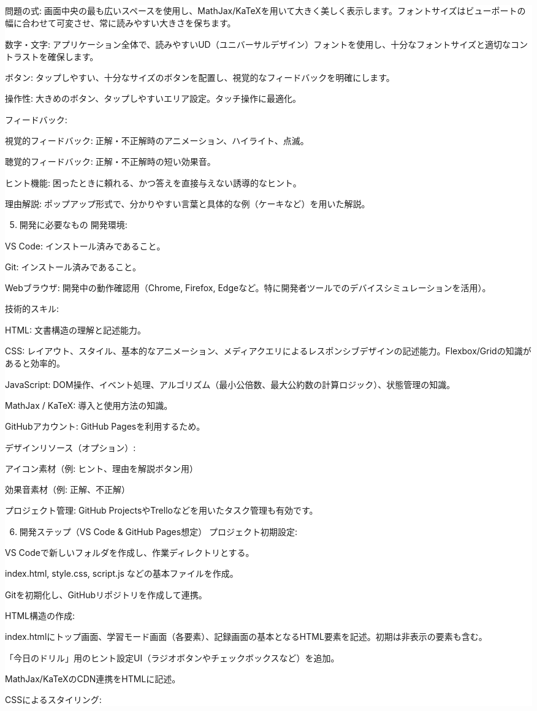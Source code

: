 問題の式: 画面中央の最も広いスペースを使用し、MathJax/KaTeXを用いて大きく美しく表示します。フォントサイズはビューポートの幅に合わせて可変させ、常に読みやすい大きさを保ちます。

数字・文字: アプリケーション全体で、読みやすいUD（ユニバーサルデザイン）フォントを使用し、十分なフォントサイズと適切なコントラストを確保します。

ボタン: タップしやすい、十分なサイズのボタンを配置し、視覚的なフィードバックを明確にします。

操作性: 大きめのボタン、タップしやすいエリア設定。タッチ操作に最適化。

フィードバック:

視覚的フィードバック: 正解・不正解時のアニメーション、ハイライト、点滅。

聴覚的フィードバック: 正解・不正解時の短い効果音。

ヒント機能: 困ったときに頼れる、かつ答えを直接与えない誘導的なヒント。

理由解説: ポップアップ形式で、分かりやすい言葉と具体的な例（ケーキなど）を用いた解説。

5. 開発に必要なもの
開発環境:

VS Code: インストール済みであること。

Git: インストール済みであること。

Webブラウザ: 開発中の動作確認用（Chrome, Firefox, Edgeなど。特に開発者ツールでのデバイスシミュレーションを活用）。

技術的スキル:

HTML: 文書構造の理解と記述能力。

CSS: レイアウト、スタイル、基本的なアニメーション、メディアクエリによるレスポンシブデザインの記述能力。Flexbox/Gridの知識があると効率的。

JavaScript: DOM操作、イベント処理、アルゴリズム（最小公倍数、最大公約数の計算ロジック）、状態管理の知識。

MathJax / KaTeX: 導入と使用方法の知識。

GitHubアカウント: GitHub Pagesを利用するため。

デザインリソース（オプション）:

アイコン素材（例: ヒント、理由を解説ボタン用）

効果音素材（例: 正解、不正解）

プロジェクト管理: GitHub ProjectsやTrelloなどを用いたタスク管理も有効です。

6. 開発ステップ（VS Code & GitHub Pages想定）
プロジェクト初期設定:

VS Codeで新しいフォルダを作成し、作業ディレクトリとする。

index.html, style.css, script.js などの基本ファイルを作成。

Gitを初期化し、GitHubリポジトリを作成して連携。

HTML構造の作成:

index.htmlにトップ画面、学習モード画面（各要素）、記録画面の基本となるHTML要素を記述。初期は非表示の要素も含む。

「今日のドリル」用のヒント設定UI（ラジオボタンやチェックボックスなど）を追加。

MathJax/KaTeXのCDN連携をHTMLに記述。

CSSによるスタイリング:
